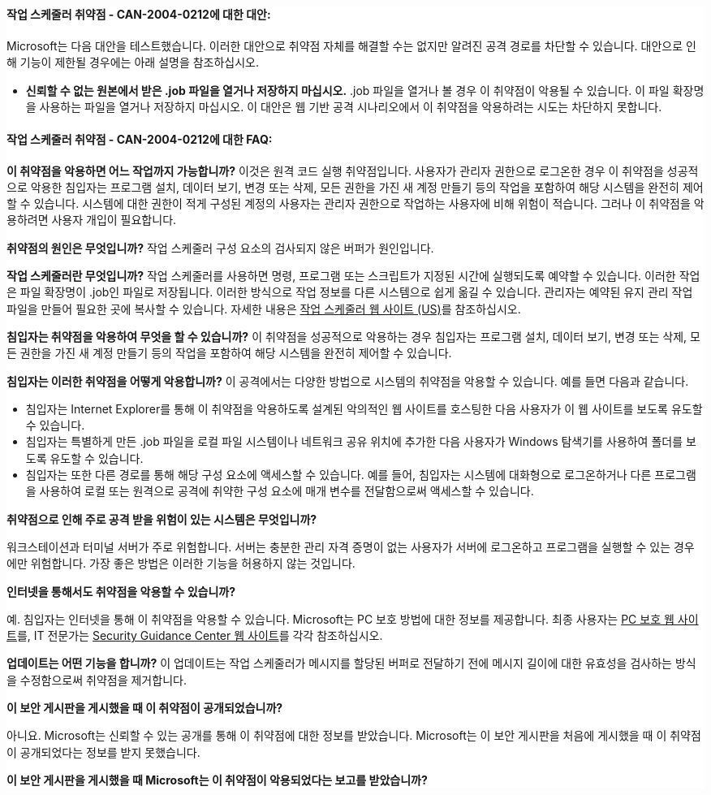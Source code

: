 #### 작업 스케줄러 취약점 - CAN-2004-0212에 대한 대안:

Microsoft는 다음 대안을 테스트했습니다. 이러한 대안으로 취약점 자체를 해결할 수는 없지만 알려진 공격 경로를 차단할 수 있습니다. 대안으로 인해 기능이 제한될 경우에는 아래 설명을 참조하십시오.

-   **신뢰할 수 없는 원본에서 받은 .job 파일을 열거나 저장하지 마십시오.**
    .job 파일을 열거나 볼 경우 이 취약점이 악용될 수 있습니다. 이 파일 확장명을 사용하는 파일을 열거나 저장하지 마십시오. 이 대안은 웹 기반 공격 시나리오에서 이 취약점을 악용하려는 시도는 차단하지 못합니다.

#### 작업 스케줄러 취약점 - CAN-2004-0212에 대한 FAQ:

**이 취약점을 악용하면 어느 작업까지 가능합니까?**
이것은 원격 코드 실행 취약점입니다. 사용자가 관리자 권한으로 로그온한 경우 이 취약점을 성공적으로 악용한 침입자는 프로그램 설치, 데이터 보기, 변경 또는 삭제, 모든 권한을 가진 새 계정 만들기 등의 작업을 포함하여 해당 시스템을 완전히 제어할 수 있습니다. 시스템에 대한 권한이 적게 구성된 계정의 사용자는 관리자 권한으로 작업하는 사용자에 비해 위험이 적습니다. 그러나 이 취약점을 악용하려면 사용자 개입이 필요합니다.

**취약점의 원인은 무엇입니까?**
작업 스케줄러 구성 요소의 검사되지 않은 버퍼가 원인입니다.

**작업 스케줄러란 무엇입니까?**
작업 스케줄러를 사용하면 명령, 프로그램 또는 스크립트가 지정된 시간에 실행되도록 예약할 수 있습니다. 이러한 작업은 파일 확장명이 .job인 파일로 저장됩니다. 이러한 방식으로 작업 정보를 다른 시스템으로 쉽게 옮길 수 있습니다. 관리자는 예약된 유지 관리 작업 파일을 만들어 필요한 곳에 복사할 수 있습니다. 자세한 내용은 [작업 스케줄러 웹 사이트 (US)](http://www.microsoft.com/technet/prodtechnol/windows2000serv/evaluate/featfunc/taskschd.mspx)를 참조하십시오.

**침입자는 취약점을 악용하여 무엇을 할 수 있습니까?**
이 취약점을 성공적으로 악용하는 경우 침입자는 프로그램 설치, 데이터 보기, 변경 또는 삭제, 모든 권한을 가진 새 계정 만들기 등의 작업을 포함하여 해당 시스템을 완전히 제어할 수 있습니다.

**침입자는 이러한 취약점을 어떻게 악용합니까?**
이 공격에서는 다양한 방법으로 시스템의 취약점을 악용할 수 있습니다. 예를 들면 다음과 같습니다.

-   침입자는 Internet Explorer를 통해 이 취약점을 악용하도록 설계된 악의적인 웹 사이트를 호스팅한 다음 사용자가 이 웹 사이트를 보도록 유도할 수 있습니다.
-   침입자는 특별하게 만든 .job 파일을 로컬 파일 시스템이나 네트워크 공유 위치에 추가한 다음 사용자가 Windows 탐색기를 사용하여 폴더를 보도록 유도할 수 있습니다.
-   침입자는 또한 다른 경로를 통해 해당 구성 요소에 액세스할 수 있습니다. 예를 들어, 침입자는 시스템에 대화형으로 로그온하거나 다른 프로그램을 사용하여 로컬 또는 원격으로 공격에 취약한 구성 요소에 매개 변수를 전달함으로써 액세스할 수 있습니다.

**취약점으로 인해 주로 공격 받을 위험이 있는 시스템은 무엇입니까?**

워크스테이션과 터미널 서버가 주로 위험합니다. 서버는 충분한 관리 자격 증명이 없는 사용자가 서버에 로그온하고 프로그램을 실행할 수 있는 경우에만 위험합니다. 가장 좋은 방법은 이러한 기능을 허용하지 않는 것입니다.

**인터넷을 통해서도 취약점을 악용할 수 있습니까?**

예. 침입자는 인터넷을 통해 이 취약점을 악용할 수 있습니다. Microsoft는 PC 보호 방법에 대한 정보를 제공합니다. 최종 사용자는 [PC 보호 웹 사이트](http://www.mskwork.com/korea/security/protect/default.asp)를, IT 전문가는 [Security Guidance Center 웹 사이트](http://www.microsoft.com/korea/security/guidance/default.mspx)를 각각 참조하십시오.

**업데이트는 어떤 기능을 합니까?**
이 업데이트는 작업 스케줄러가 메시지를 할당된 버퍼로 전달하기 전에 메시지 길이에 대한 유효성을 검사하는 방식을 수정함으로써 취약점을 제거합니다.

**이 보안 게시판을 게시했을 때 이 취약점이 공개되었습니까?**

아니요. Microsoft는 신뢰할 수 있는 공개를 통해 이 취약점에 대한 정보를 받았습니다. Microsoft는 이 보안 게시판을 처음에 게시했을 때 이 취약점이 공개되었다는 정보를 받지 못했습니다.

**이 보안 게시판을 게시했을 때 Microsoft는 이 취약점이 악용되었다는 보고를 받았습니까?**

